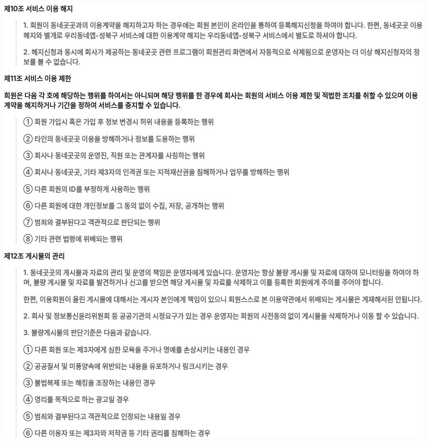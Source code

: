 **제10조 서비스 이용 해지**

> **1. 회원이 동네곳곳과의 이용계약을 해지하고자 하는 경우에는 회원
> 본인이 온라인을 통하여 등록해지신청을 하여야 합니다. 한편, 동네곳곳
> 이용해지와 별개로 우리동네앱-성북구 서비스에 대한 이용계약 해지는
> 우리동네앱-성북구 서비스에서 별도로 하셔야 합니다.**
>
> **2. 해지신청과 동시에 회사가 제공하는 동네곳곳 관련 프로그램이
> 회원관리 화면에서 자동적으로 삭제됨으로 운영자는 더 이상 해지신청자의
> 정보를 볼 수 없습니다.**

**제11조 서비스 이용 제한**

**회원은 다음 각 호에 해당하는 행위를 하여서는 아니되며 해당 행위를 한
경우에 회사는 회원의 서비스 이용 제한 및 적법한 조치를 취할 수 있으며
이용계약을 해지하거나 기간을 정하여 서비스를 중지할 수 있습니다.**

> **① 회원 가입시 혹은 가입 후 정보 변경시 허위 내용을 등록하는 행위**
>
> **② 타인의 동네곳곳 이용을 방해하거나 정보를 도용하는 행위**
>
> **③ 회사나 동네곳곳의 운영진, 직원 또는 관계자를 사칭하는 행위**
>
> **④ 회사나 동네곳곳, 기타 제3자의 인격권 또는 지적재산권을 침해하거나
> 업무를 방해하는 행위**
>
> **⑤ 다른 회원의 ID를 부정하게 사용하는 행위**
>
> **⑥ 다른 회원에 대한 개인정보를 그 동의 없이 수집, 저장, 공개하는
> 행위**
>
> **⑦ 범죄와 결부된다고 객관적으로 판단되는 행위**
>
> **⑧ 기타 관련 법령에 위배되는 행위**

**제12조 게시물의 관리**

> **1. 동네곳곳의 게시물과 자료의 관리 및 운영의 책임은 운영자에게
> 있습니다. 운영자는 항상 불량 게시물 및 자료에 대하여 모니터링을 하여야
> 하며, 불량 게시물 및 자료를 발견하거나 신고를 받으면 해당 게시물 및
> 자료를 삭제하고 이를 등록한 회원에게 주의를 주어야 합니다.**
>
> **한편, 이용회원이 올린 게시물에 대해서는 게시자 본인에게 책임이
> 있으니 회원스스로 본 이용약관에서 위배되는 게시물은 게재해서된
> 안됩니다.**
>
> **2. 회사 및 정보통신윤리위원회 등 공공기관의 시정요구가 있는 경우
> 운영자는 회원의 사전동의 없이 게시물을 삭제하거나 이동 할 수
> 있습니다.**
>
> **3. 불량게시물의 판단기준은 다음과 같습니다.**
>
> **① 다른 회원 또는 제3자에게 심한 모욕을 주거나 명예를 손상시키는
> 내용인 경우**
>
> **② 공공질서 및 미풍양속에 위반되는 내용을 유포하거나 링크시키는
> 경우**
>
> **③ 불법복제 또는 해킹을 조장하는 내용인 경우**
>
> **④ 영리를 목적으로 하는 광고일 경우**
>
> **⑤ 범죄와 결부된다고 객관적으로 인정되는 내용일 경우**
>
> **⑥ 다른 이용자 또는 제3자와 저작권 등 기타 권리를 침해하는 경우**
>